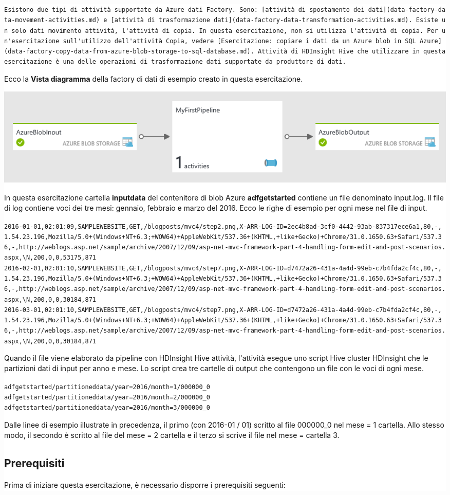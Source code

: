     Esistono due tipi di attività supportate da Azure dati Factory. Sono: [attività di spostamento dei dati](data-factory-data-movement-activities.md) e [attività di trasformazione dati](data-factory-data-transformation-activities.md). Esiste un solo dati movimento attività, l'attività di copia. In questa esercitazione, non si utilizza l'attività di copia. Per un'esercitazione sull'utilizzo dell'attività Copia, vedere [Esercitazione: copiare i dati da un Azure blob in SQL Azure](data-factory-copy-data-from-azure-blob-storage-to-sql-database.md). Attività di HDInsight Hive che utilizzare in questa esercitazione è una delle operazioni di trasformazione dati supportate da produttore di dati.  
 
Ecco la **Vista diagramma** della factory di dati di esempio creato in questa esercitazione. 

![Vista diagramma in esercitazione Factory dati](./media/data-factory-build-your-first-pipeline/data-factory-tutorial-diagram-view.png)

In questa esercitazione cartella **inputdata** del contenitore di blob Azure **adfgetstarted** contiene un file denominato input.log. Il file di log contiene voci dei tre mesi: gennaio, febbraio e marzo del 2016. Ecco le righe di esempio per ogni mese nel file di input. 

    2016-01-01,02:01:09,SAMPLEWEBSITE,GET,/blogposts/mvc4/step2.png,X-ARR-LOG-ID=2ec4b8ad-3cf0-4442-93ab-837317ece6a1,80,-,1.54.23.196,Mozilla/5.0+(Windows+NT+6.3;+WOW64)+AppleWebKit/537.36+(KHTML,+like+Gecko)+Chrome/31.0.1650.63+Safari/537.36,-,http://weblogs.asp.net/sample/archive/2007/12/09/asp-net-mvc-framework-part-4-handling-form-edit-and-post-scenarios.aspx,\N,200,0,0,53175,871 
    2016-02-01,02:01:10,SAMPLEWEBSITE,GET,/blogposts/mvc4/step7.png,X-ARR-LOG-ID=d7472a26-431a-4a4d-99eb-c7b4fda2cf4c,80,-,1.54.23.196,Mozilla/5.0+(Windows+NT+6.3;+WOW64)+AppleWebKit/537.36+(KHTML,+like+Gecko)+Chrome/31.0.1650.63+Safari/537.36,-,http://weblogs.asp.net/sample/archive/2007/12/09/asp-net-mvc-framework-part-4-handling-form-edit-and-post-scenarios.aspx,\N,200,0,0,30184,871
    2016-03-01,02:01:10,SAMPLEWEBSITE,GET,/blogposts/mvc4/step7.png,X-ARR-LOG-ID=d7472a26-431a-4a4d-99eb-c7b4fda2cf4c,80,-,1.54.23.196,Mozilla/5.0+(Windows+NT+6.3;+WOW64)+AppleWebKit/537.36+(KHTML,+like+Gecko)+Chrome/31.0.1650.63+Safari/537.36,-,http://weblogs.asp.net/sample/archive/2007/12/09/asp-net-mvc-framework-part-4-handling-form-edit-and-post-scenarios.aspx,\N,200,0,0,30184,871

Quando il file viene elaborato da pipeline con HDInsight Hive attività, l'attività esegue uno script Hive cluster HDInsight che le partizioni dati di input per anno e mese. Lo script crea tre cartelle di output che contengono un file con le voci di ogni mese.  

    adfgetstarted/partitioneddata/year=2016/month=1/000000_0
    adfgetstarted/partitioneddata/year=2016/month=2/000000_0
    adfgetstarted/partitioneddata/year=2016/month=3/000000_0

Dalle linee di esempio illustrate in precedenza, il primo (con 2016-01 / 01) scritto al file 000000_0 nel mese = 1 cartella. Allo stesso modo, il secondo è scritto al file del mese = 2 cartella e il terzo si scrive il file nel mese = cartella 3.  


## <a name="pre-requisites"></a>Prerequisiti
Prima di iniziare questa esercitazione, è necessario disporre i prerequisiti seguenti:
